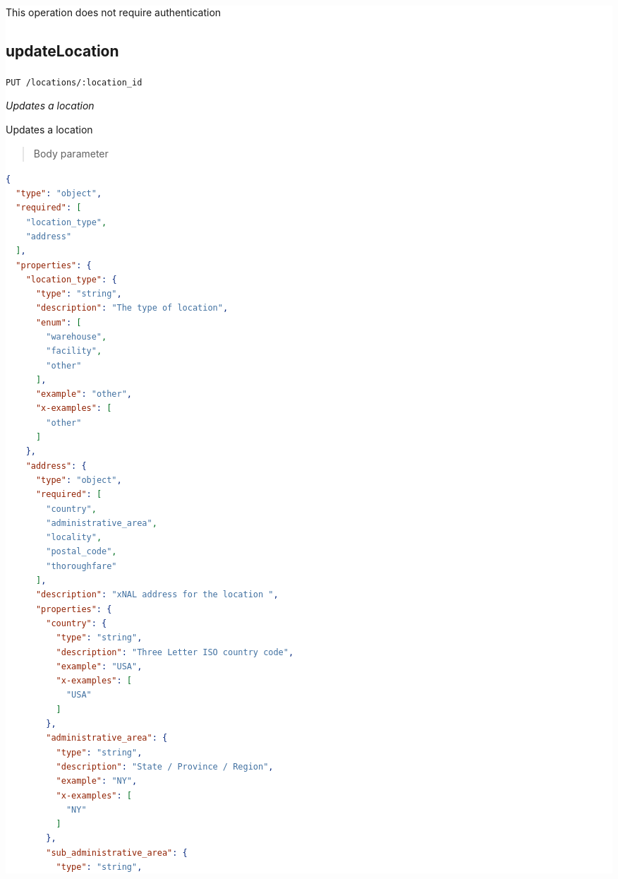 <aside class="success">
This operation does not require authentication
</aside>

## updateLocation

<a id="opIdupdateLocation"></a>

`PUT /locations/:location_id`

*Updates a location*

Updates a location

> Body parameter

```json
{
  "type": "object",
  "required": [
    "location_type",
    "address"
  ],
  "properties": {
    "location_type": {
      "type": "string",
      "description": "The type of location",
      "enum": [
        "warehouse",
        "facility",
        "other"
      ],
      "example": "other",
      "x-examples": [
        "other"
      ]
    },
    "address": {
      "type": "object",
      "required": [
        "country",
        "administrative_area",
        "locality",
        "postal_code",
        "thoroughfare"
      ],
      "description": "xNAL address for the location ",
      "properties": {
        "country": {
          "type": "string",
          "description": "Three Letter ISO country code",
          "example": "USA",
          "x-examples": [
            "USA"
          ]
        },
        "administrative_area": {
          "type": "string",
          "description": "State / Province / Region",
          "example": "NY",
          "x-examples": [
            "NY"
          ]
        },
        "sub_administrative_area": {
          "type": "string",
```
